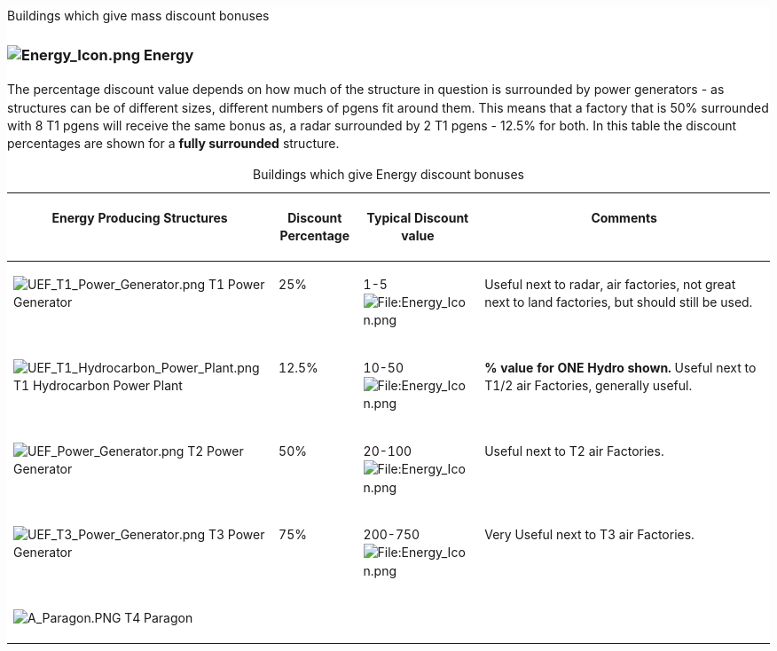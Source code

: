 Buildings which give mass discount bonuses

### <img src="Energy_Icon.png" title="fig:Energy_Icon.png" width="30" alt="Energy_Icon.png" /> Energy

The percentage discount value depends on how much of the structure in question is surrounded by power generators - as structures can be of different sizes, different numbers of pgens fit around them. This means that a factory that is 50% surrounded with 8 T1 pgens will receive the same bonus as, a radar surrounded by 2 T1 pgens - 12.5% for both. In this table the discount percentages are shown for a **fully surrounded** structure.

<table>
<caption>Buildings which give Energy discount bonuses</caption>
<thead>
<tr class="header">
<th><p>Energy Producing Structures</p>
<dl>
<dt></dt>
<dd><dl>
<dt></dt>
<dd>
</dd>
</dl>
</dd>
</dl></th>
<th><p>Discount Percentage</p></th>
<th><p>Typical Discount value</p></th>
<th><p>Comments</p></th>
</tr>
</thead>
<tbody>
<tr class="odd">
<td><p><img src="UEF_T1_Power_Generator.png" title="fig:UEF_T1_Power_Generator.png" width="40" alt="UEF_T1_Power_Generator.png" /> T1 Power Generator</p></td>
<td><p>25%</p></td>
<td><p>1-5 <img src="Energy_Icon.png" title="fig:File:Energy_Icon.png" alt="File:Energy_Icon.png" /></p></td>
<td><p>Useful next to radar, air factories, not great next to land factories, but should still be used.</p></td>
</tr>
<tr class="even">
<td><p><img src="UEF_T1_Hydrocarbon_Power_Plant.png" title="fig:UEF_T1_Hydrocarbon_Power_Plant.png" width="40" alt="UEF_T1_Hydrocarbon_Power_Plant.png" /> T1 Hydrocarbon Power Plant</p></td>
<td><p>12.5%</p></td>
<td><p>10-50 <img src="Energy_Icon.png" title="fig:File:Energy_Icon.png" alt="File:Energy_Icon.png" /></p></td>
<td><p><strong>% value for ONE Hydro shown.</strong> Useful next to T1/2 air Factories, generally useful.</p></td>
</tr>
<tr class="odd">
<td><p><img src="UEF_Power_Generator.png" title="fig:UEF_Power_Generator.png" width="40" alt="UEF_Power_Generator.png" /> T2 Power Generator</p></td>
<td><p>50%</p></td>
<td><p>20-100 <img src="Energy_Icon.png" title="fig:File:Energy_Icon.png" alt="File:Energy_Icon.png" /></p></td>
<td><p>Useful next to T2 air Factories.</p></td>
</tr>
<tr class="even">
<td><p><img src="UEF_T3_Power_Generator.png" title="fig:UEF_T3_Power_Generator.png" width="40" alt="UEF_T3_Power_Generator.png" /> T3 Power Generator</p></td>
<td><p>75%</p></td>
<td><p>200-750 <img src="Energy_Icon.png" title="fig:File:Energy_Icon.png" alt="File:Energy_Icon.png" /></p></td>
<td><p>Very Useful next to T3 air Factories.</p></td>
</tr>
<tr class="odd">
<td><p><img src="A_Paragon.PNG" title="fig:A_Paragon.PNG" width="40" alt="A_Paragon.PNG" /> T4 Paragon</p></td>